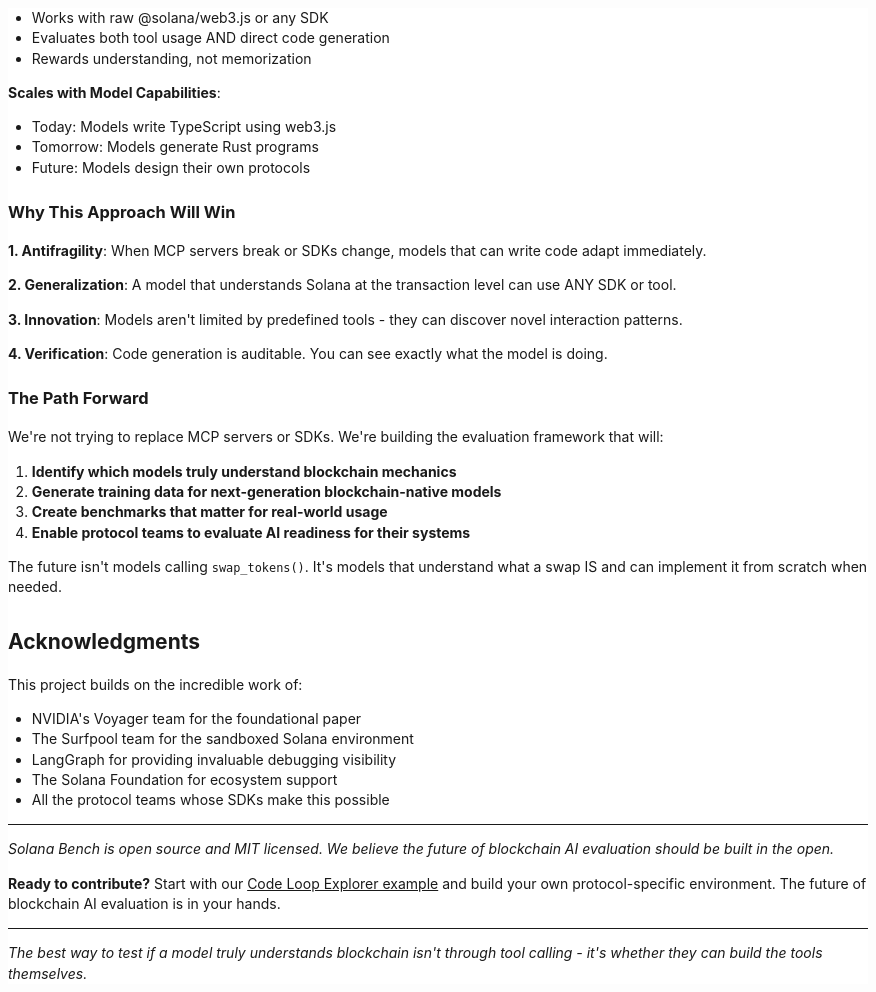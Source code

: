 - Works with raw @solana/web3.js or any SDK
- Evaluates both tool usage AND direct code generation
- Rewards understanding, not memorization

**Scales with Model Capabilities**:

- Today: Models write TypeScript using web3.js
- Tomorrow: Models generate Rust programs
- Future: Models design their own protocols

### Why This Approach Will Win

**1. Antifragility**: When MCP servers break or SDKs change, models that can write code adapt immediately.

**2. Generalization**: A model that understands Solana at the transaction level can use ANY SDK or tool.

**3. Innovation**: Models aren't limited by predefined tools - they can discover novel interaction patterns.

**4. Verification**: Code generation is auditable. You can see exactly what the model is doing.

### The Path Forward

We're not trying to replace MCP servers or SDKs. We're building the evaluation framework that will:

1. **Identify which models truly understand blockchain mechanics**
2. **Generate training data for next-generation blockchain-native models**
3. **Create benchmarks that matter for real-world usage**
4. **Enable protocol teams to evaluate AI readiness for their systems**

The future isn't models calling `swap_tokens()`. It's models that understand what a swap IS and can implement it from scratch when needed.

## Acknowledgments

This project builds on the incredible work of:

- NVIDIA's Voyager team for the foundational paper
- The Surfpool team for the sandboxed Solana environment
- LangGraph for providing invaluable debugging visibility
- The Solana Foundation for ecosystem support
- All the protocol teams whose SDKs make this possible

---

_Solana Bench is open source and MIT licensed. We believe the future of blockchain AI evaluation should be built in the open._

**Ready to contribute?** Start with our [Code Loop Explorer example](./code_loop_explorer.py) and build your own protocol-specific environment. The future of blockchain AI evaluation is in your hands.

---

_The best way to test if a model truly understands blockchain isn't through tool calling - it's whether they can build the tools themselves._
